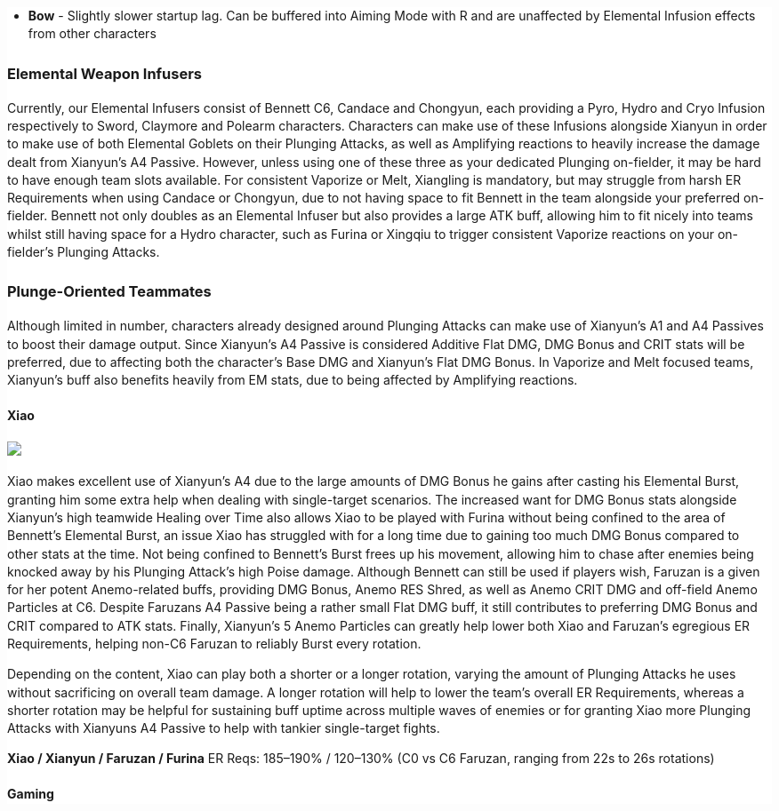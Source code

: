 -   **Bow** - Slightly slower startup lag. Can be buffered into Aiming Mode with R and are unaffected by Elemental Infusion effects from other characters

### **Elemental Weapon Infusers**

Currently, our Elemental Infusers consist of Bennett C6, Candace and Chongyun, each providing a Pyro, Hydro and Cryo Infusion respectively to Sword, Claymore and Polearm characters. Characters can make use of these Infusions alongside Xianyun in order to make use of both Elemental Goblets on their Plunging Attacks, as well as Amplifying reactions to heavily increase the damage dealt from Xianyun’s A4 Passive. However, unless using one of these three as your dedicated Plunging on-fielder, it may be hard to have enough team slots available. For consistent Vaporize or Melt, Xiangling is mandatory, but may struggle from harsh ER Requirements when using Candace or Chongyun, due to not having space to fit Bennett in the team alongside your preferred on-fielder. Bennett not only doubles as an Elemental Infuser but also provides a large ATK buff, allowing him to fit nicely into teams whilst still having space for a Hydro character, such as Furina or Xingqiu to trigger consistent Vaporize reactions on your on-fielder’s Plunging Attacks.

### **Plunge-Oriented Teammates**

Although limited in number, characters already designed around Plunging Attacks can make use of Xianyun’s A1 and A4 Passives to boost their damage output. Since Xianyun’s A4 Passive is considered Additive Flat DMG, DMG Bonus and CRIT stats will be preferred, due to affecting both the character’s Base DMG and Xianyun’s Flat DMG Bonus. In Vaporize and Melt focused teams, Xianyun’s buff also benefits heavily from EM stats, due to being affected by Amplifying reactions.

#### **Xiao**

![](/faq/xianyun/xiao.png)

Xiao makes excellent use of Xianyun’s A4 due to the large amounts of DMG Bonus he gains after casting his Elemental Burst, granting him some extra help when dealing with single-target scenarios. The increased want for DMG Bonus stats alongside Xianyun’s high teamwide Healing over Time also allows Xiao to be played with Furina without being confined to the area of Bennett’s Elemental Burst, an issue Xiao has struggled with for a long time due to gaining too much DMG Bonus compared to other stats at the time. Not being confined to Bennett’s Burst frees up his movement, allowing him to chase after enemies being knocked away by his Plunging Attack’s high Poise damage. Although Bennett can still be used if players wish, Faruzan is a given for her potent Anemo-related buffs, providing DMG Bonus, Anemo RES Shred, as well as Anemo CRIT DMG and off-field Anemo Particles at C6. Despite Faruzans A4 Passive being a rather small Flat DMG buff, it still contributes to preferring DMG Bonus and CRIT compared to ATK stats. Finally, Xianyun’s 5 Anemo Particles can greatly help lower both Xiao and Faruzan’s egregious ER Requirements, helping non-C6 Faruzan to reliably Burst every rotation.

Depending on the content, Xiao can play both a shorter or a longer rotation, varying the amount of Plunging Attacks he uses without sacrificing on overall team damage. A longer rotation will help to lower the team’s overall ER Requirements, whereas a shorter rotation may be helpful for sustaining buff uptime across multiple waves of enemies or for granting Xiao more Plunging Attacks with Xianyuns A4 Passive to help with tankier single-target fights.

**Xiao / Xianyun / Faruzan / Furina**
ER Reqs: 185–190% / 120–130% (C0 vs C6 Faruzan, ranging from 22s to 26s rotations)

#### **Gaming**
